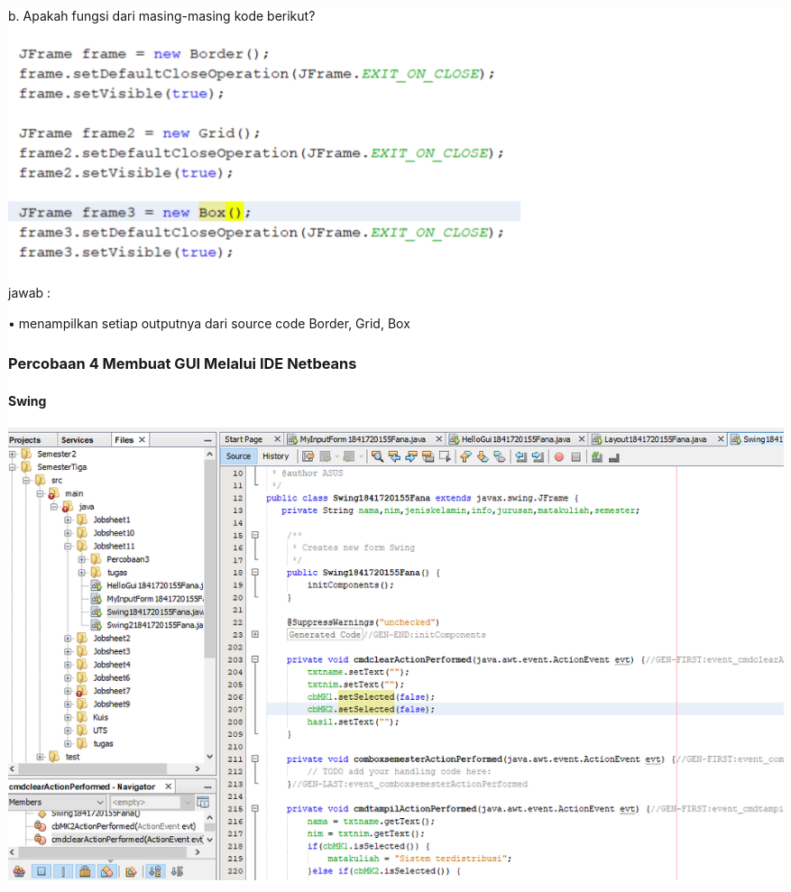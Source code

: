 b. Apakah fungsi dari masing-masing kode berikut?

![perta](img/perta.PNG)

jawab :

•	menampilkan setiap outputnya dari source code Border, Grid, Box

### Percobaan 4 Membuat GUI Melalui IDE Netbeans  

#### Swing

![swing.1.](img/swing.1..PNG)